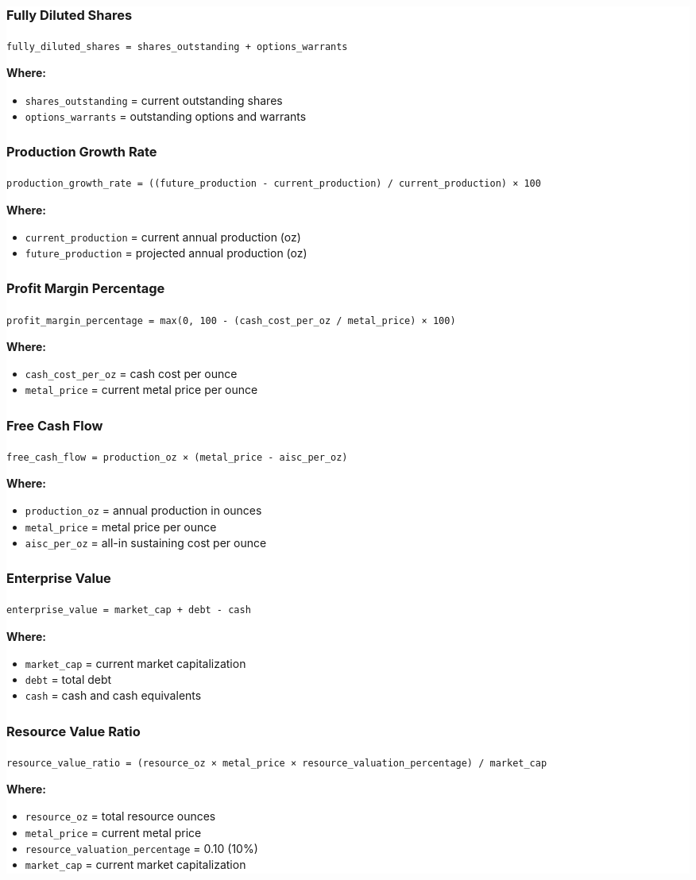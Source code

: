 ### Fully Diluted Shares
```
fully_diluted_shares = shares_outstanding + options_warrants
```

**Where:**
- `shares_outstanding` = current outstanding shares
- `options_warrants` = outstanding options and warrants

### Production Growth Rate
```
production_growth_rate = ((future_production - current_production) / current_production) × 100
```

**Where:**
- `current_production` = current annual production (oz)
- `future_production` = projected annual production (oz)

### Profit Margin Percentage
```
profit_margin_percentage = max(0, 100 - (cash_cost_per_oz / metal_price) × 100)
```

**Where:**
- `cash_cost_per_oz` = cash cost per ounce
- `metal_price` = current metal price per ounce

### Free Cash Flow
```
free_cash_flow = production_oz × (metal_price - aisc_per_oz)
```

**Where:**
- `production_oz` = annual production in ounces
- `metal_price` = metal price per ounce
- `aisc_per_oz` = all-in sustaining cost per ounce

### Enterprise Value
```
enterprise_value = market_cap + debt - cash
```

**Where:**
- `market_cap` = current market capitalization
- `debt` = total debt
- `cash` = cash and cash equivalents

### Resource Value Ratio
```
resource_value_ratio = (resource_oz × metal_price × resource_valuation_percentage) / market_cap
```

**Where:**
- `resource_oz` = total resource ounces
- `metal_price` = current metal price
- `resource_valuation_percentage` = 0.10 (10%)
- `market_cap` = current market capitalization
